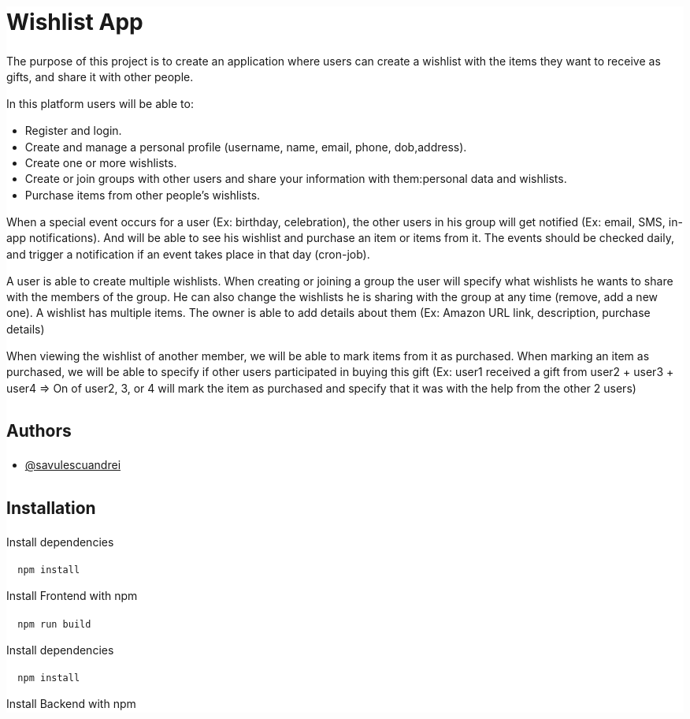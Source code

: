 
# Wishlist App

The purpose of this project is to create an application where users can create a
wishlist with the items they want to receive as gifts, and share it with other people.

In this platform users will be able to:
- Register and login.
- Create and manage a personal profile (username, name, email, phone, dob,address).
- Create one or more wishlists.
- Create or join groups with other users and share your information with them:personal data and wishlists.
- Purchase items from other people’s wishlists.

When a special event occurs for a user (Ex: birthday, celebration), the other users
in his group will get notified (Ex: email, SMS, in-app notifications). And will be able to see
his wishlist and purchase an item or items from it. The events should be checked daily,
and trigger a notification if an event takes place in that day (cron-job).

A user is able to create multiple wishlists. When creating or joining a group the
user will specify what wishlists he wants to share with the members of the group. He
can also change the wishlists he is sharing with the group at any time (remove, add a
new one).
A wishlist has multiple items. The owner is able to add details about them (Ex:
Amazon URL link, description, purchase details)

When viewing the wishlist of another member, we will be able to mark items from it as purchased. When marking an item as purchased, we will be able to specify if other
users participated in buying this gift (Ex: user1 received a gift from user2 + user3 +
user4 => On of user2, 3, or 4 will mark the item as purchased and specify that it was
with the help from the other 2 users)
## Authors

- [@savulescuandrei](https://github.com/andreisavulescu999)


## Installation
Install dependencies

```bash
  npm install
```
Install Frontend with npm

```bash
  npm run build
```
Install dependencies

```bash
  npm install
```
Install Backend with npm
